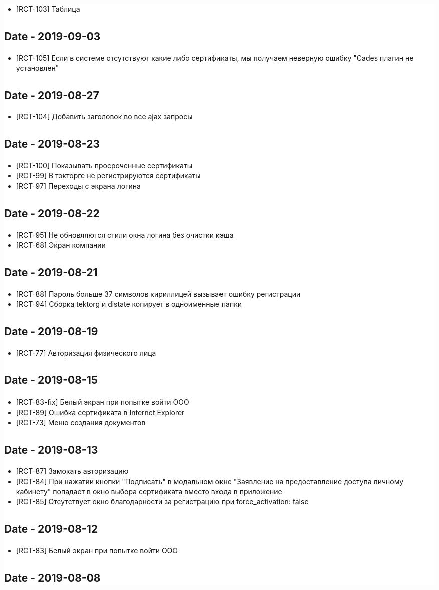 - [RCT-103] Таблица

## Date - 2019-09-03

- [RCT-105] Если в системе отсутствуют какие либо сертификаты, мы получаем неверную ошибку "Cades плагин не установлен"

## Date - 2019-08-27

- [RCT-104] Добавить заголовок во все ajax запросы

## Date - 2019-08-23

- [RCT-100] Показывать просроченные сертификаты
- [RCT-99] В тэкторге не регистрируются сертификаты
- [RCT-97] Переходы с экрана логина

## Date - 2019-08-22

- [RCT-95] Не обновляются стили окна логина без очистки кэша
- [RCT-68] Экран компании

## Date - 2019-08-21

- [RCT-88] Пароль больше 37 символов кириллицей вызывает ошибку регистрации
- [RCT-94] Сборка tektorg и distate копирует в одноименные папки

## Date - 2019-08-19

- [RCT-77] Авторизация физического лица

## Date - 2019-08-15

- [RCT-83-fix] Белый экран при попытке войти ООО
- [RCT-89] Ошибка сертификата в Internet Explorer
- [RCT-73] Меню создания документов

## Date - 2019-08-13

- [RCT-87] Замокать авторизацию
- [RCT-84] При нажатии кнопки "Подписать" в модальном окне "Заявление на предоставление доступа личному кабинету" попадает в окно выбора сертификата вместо входа в приложение
- [RCT-85] Отсутствует окно благодарности за регистрацию при force_activation: false

## Date - 2019-08-12

- [RCT-83] Белый экран при попытке войти ООО

## Date - 2019-08-08
